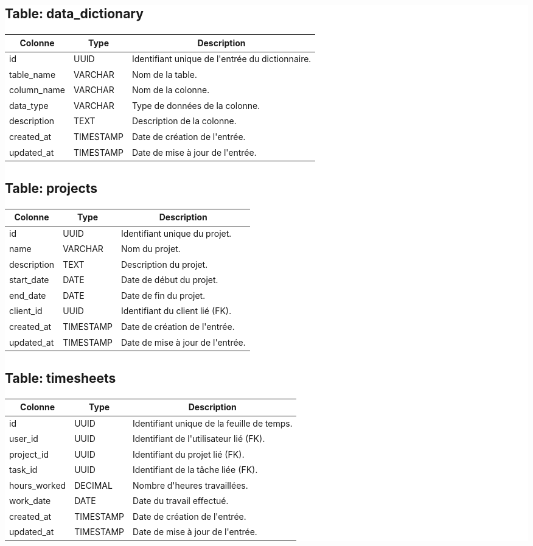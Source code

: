 

## Table: data_dictionary
| Colonne    | Type     | Description                                      |
|------------|----------|--------------------------------------------------|
| id         | UUID     | Identifiant unique de l'entrée du dictionnaire.  |
| table_name | VARCHAR  | Nom de la table.                                 |
| column_name| VARCHAR  | Nom de la colonne.                               |
| data_type  | VARCHAR  | Type de données de la colonne.                   |
| description| TEXT     | Description de la colonne.                       |
| created_at | TIMESTAMP| Date de création de l'entrée.                    |
| updated_at | TIMESTAMP| Date de mise à jour de l'entrée.                 |

## Table: projects
| Colonne    | Type     | Description                                      |
|------------|----------|--------------------------------------------------|
| id         | UUID     | Identifiant unique du projet.                    |
| name       | VARCHAR  | Nom du projet.                                   |
| description| TEXT     | Description du projet.                           |
| start_date | DATE     | Date de début du projet.                         |
| end_date   | DATE     | Date de fin du projet.                           |
| client_id  | UUID     | Identifiant du client lié (FK).                  |
| created_at | TIMESTAMP| Date de création de l'entrée.                    |
| updated_at | TIMESTAMP| Date de mise à jour de l'entrée.                 |

## Table: timesheets
| Colonne    | Type     | Description                                      |
|------------|----------|--------------------------------------------------|
| id         | UUID     | Identifiant unique de la feuille de temps.       |
| user_id    | UUID     | Identifiant de l'utilisateur lié (FK).           |
| project_id | UUID     | Identifiant du projet lié (FK).                  |
| task_id    | UUID     | Identifiant de la tâche liée (FK).               |
| hours_worked| DECIMAL | Nombre d'heures travaillées.                     |
| work_date  | DATE     | Date du travail effectué.                        |
| created_at | TIMESTAMP| Date de création de l'entrée.                    |
| updated_at | TIMESTAMP| Date de mise à jour de l'entrée.                 |
